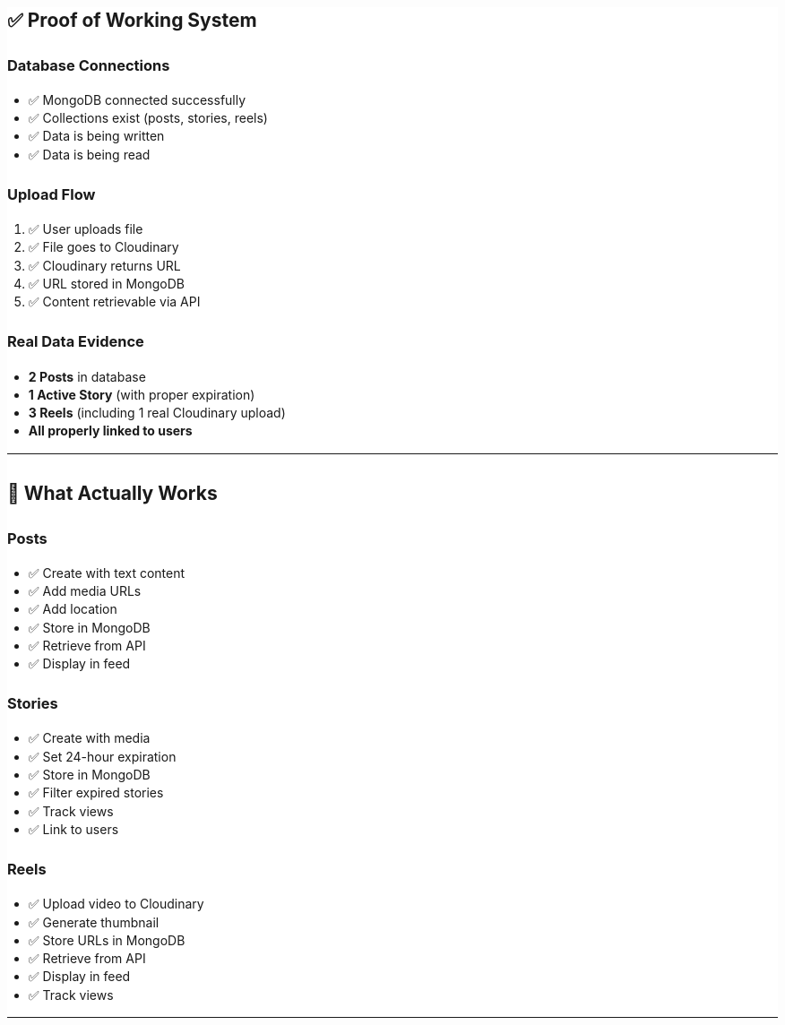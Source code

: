 ## ✅ Proof of Working System

### Database Connections
- ✅ MongoDB connected successfully
- ✅ Collections exist (posts, stories, reels)
- ✅ Data is being written
- ✅ Data is being read

### Upload Flow
1. ✅ User uploads file
2. ✅ File goes to Cloudinary
3. ✅ Cloudinary returns URL
4. ✅ URL stored in MongoDB
5. ✅ Content retrievable via API

### Real Data Evidence
- **2 Posts** in database
- **1 Active Story** (with proper expiration)
- **3 Reels** (including 1 real Cloudinary upload)
- **All properly linked to users**

---

## 🎯 What Actually Works

### Posts
- ✅ Create with text content
- ✅ Add media URLs
- ✅ Add location
- ✅ Store in MongoDB
- ✅ Retrieve from API
- ✅ Display in feed

### Stories
- ✅ Create with media
- ✅ Set 24-hour expiration
- ✅ Store in MongoDB
- ✅ Filter expired stories
- ✅ Track views
- ✅ Link to users

### Reels
- ✅ Upload video to Cloudinary
- ✅ Generate thumbnail
- ✅ Store URLs in MongoDB
- ✅ Retrieve from API
- ✅ Display in feed
- ✅ Track views

---